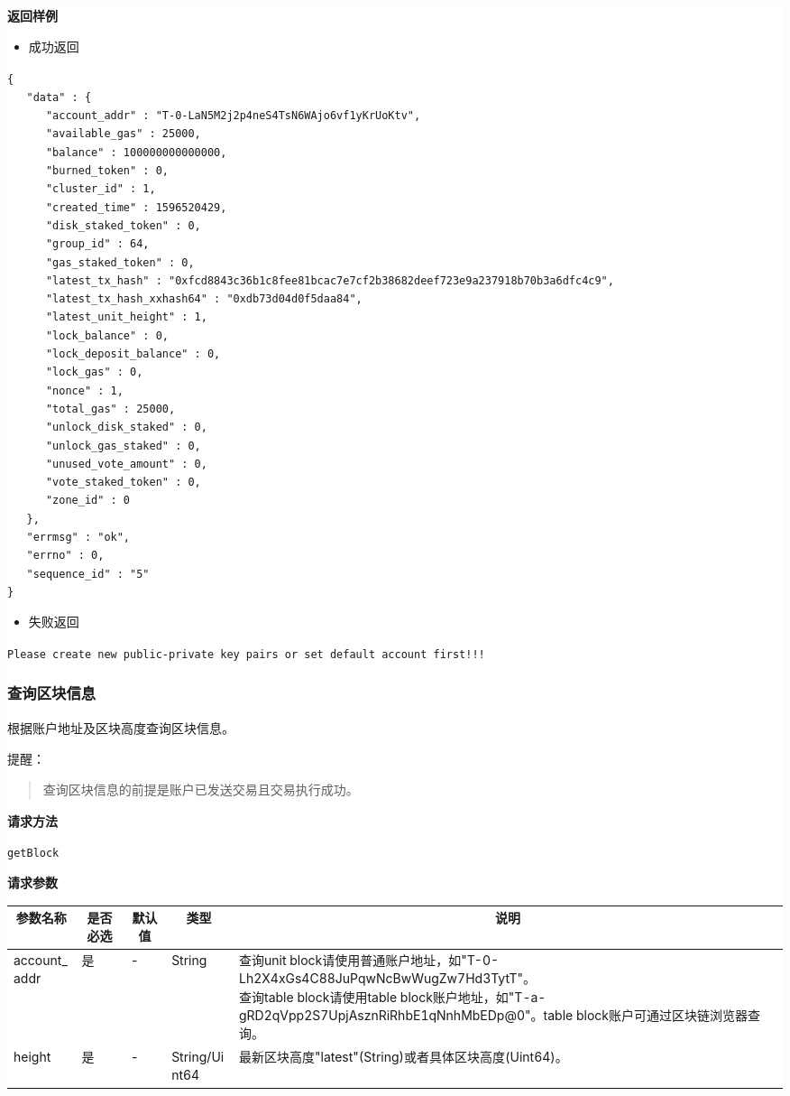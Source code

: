 **返回样例**

* 成功返回

```
{
   "data" : {
      "account_addr" : "T-0-LaN5M2j2p4neS4TsN6WAjo6vf1yKrUoKtv",
      "available_gas" : 25000,
      "balance" : 100000000000000,
      "burned_token" : 0,
      "cluster_id" : 1,
      "created_time" : 1596520429,
      "disk_staked_token" : 0,
      "group_id" : 64,
      "gas_staked_token" : 0,
      "latest_tx_hash" : "0xfcd8843c36b1c8fee81bcac7e7cf2b38682deef723e9a237918b70b3a6dfc4c9",
      "latest_tx_hash_xxhash64" : "0xdb73d04d0f5daa84",
      "latest_unit_height" : 1,
      "lock_balance" : 0,
      "lock_deposit_balance" : 0,
      "lock_gas" : 0,
      "nonce" : 1,
      "total_gas" : 25000,
      "unlock_disk_staked" : 0,
      "unlock_gas_staked" : 0,
      "unused_vote_amount" : 0,
      "vote_staked_token" : 0,
      "zone_id" : 0
   },
   "errmsg" : "ok",
   "errno" : 0,
   "sequence_id" : "5"
}
```

* 失败返回

```
Please create new public-private key pairs or set default account first!!!
```

### 查询区块信息

根据账户地址及区块高度查询区块信息。

提醒：

> 查询区块信息的前提是账户已发送交易且交易执行成功。

**请求方法**

`getBlock`

**请求参数**

| 参数名称     | 是否必选 | 默认值 | 类型          | 说明                                                         |
| ------------ | -------- | ------ | ------------- | ------------------------------------------------------------ |
| account_addr | 是       | -      | String        | 查询unit block请使用普通账户地址，如"T-0-Lh2X4xGs4C88JuPqwNcBwWugZw7Hd3TytT"。<br/>查询table block请使用table block账户地址，如"T-a-gRD2qVpp2S7UpjAsznRiRhbE1qNnhMbEDp@0"。<brget/>table block账户可通过区块链浏览器查询。 |
| height       | 是       | -      | String/Uint64 | 最新区块高度"latest"(String)或者具体区块高度(Uint64)。       |
